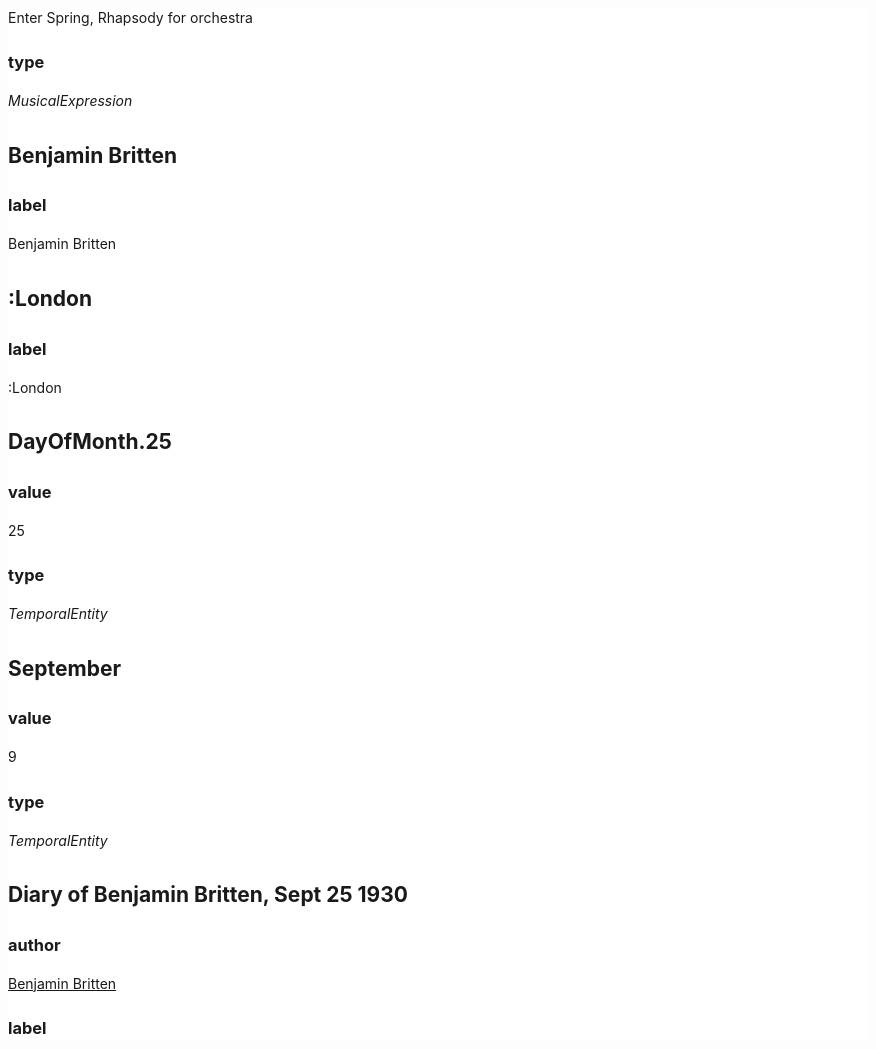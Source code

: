 
Enter Spring, Rhapsody for orchestra

### type


*MusicalExpression*

## Benjamin Britten

### label


Benjamin Britten

## :London

### label


:London

## DayOfMonth.25

### value


25

### type


*TemporalEntity*

## September

### value


9

### type


*TemporalEntity*

## Diary of Benjamin Britten, Sept 25 1930

### author


[Benjamin Britten](#Benjamin-Britten)

### label

